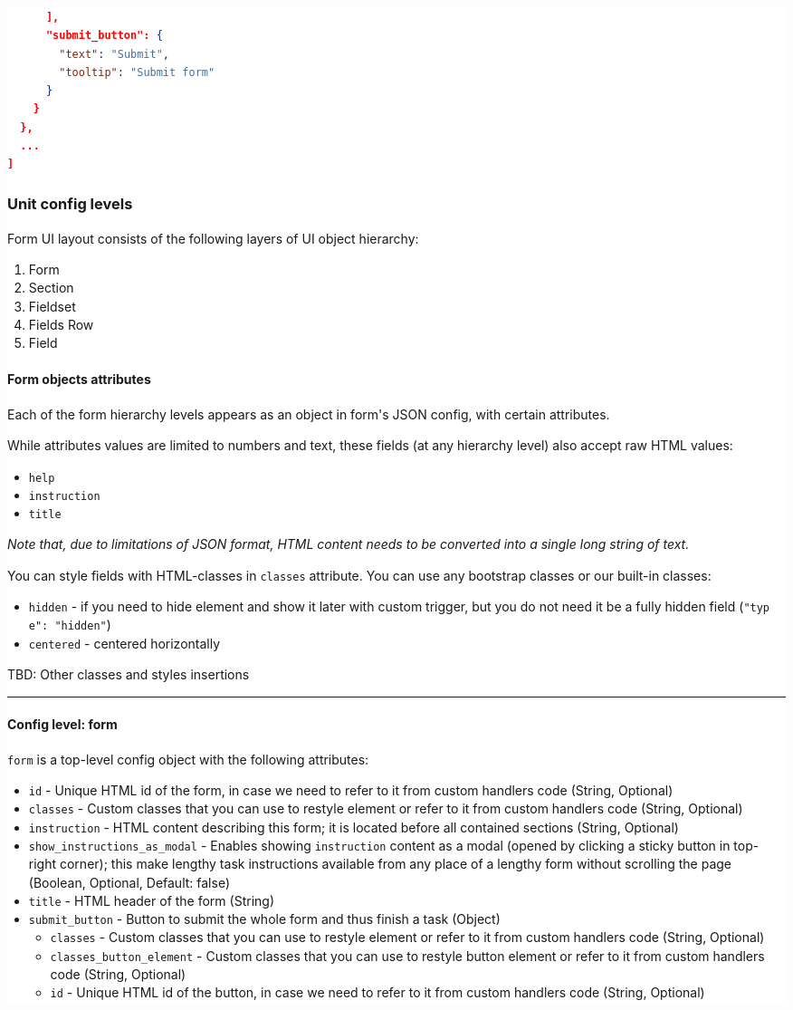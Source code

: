 ```json
      ],
      "submit_button": {
        "text": "Submit",
        "tooltip": "Submit form"
      }
    }
  },
  ...
]
```

### Unit config levels

Form UI layout consists of the following layers of UI object hierarchy:

1. Form
2. Section
3. Fieldset
4. Fields Row
5. Field


#### Form objects attributes

Each of the form hierarchy levels appears as an object in form's JSON config, with certain attributes.

While attributes values are limited to numbers and text, these fields (at any hierarchy level) also accept raw HTML values:
- `help`
- `instruction`
- `title`

_Note that, due to limitations of JSON format, HTML content needs to be converted into a single long string of text._

You can style fields with HTML-classes in `classes` attribute. You can use any bootstrap classes or our built-in classes:
- `hidden` - if you need to hide element and show it later with custom trigger, but you do not need it be a fully hidden field (`"type": "hidden"`)
- `centered` - centered horizontally

TBD: Other classes and styles insertions


---

#### Config level: form

`form` is a top-level config object with the following attributes:

- `id` - Unique HTML id of the form, in case we need to refer to it from custom handlers code (String, Optional)
- `classes` - Custom classes that you can use to restyle element or refer to it from custom handlers code (String, Optional)
- `instruction` - HTML content describing this form; it is located before all contained sections (String, Optional)
- `show_instructions_as_modal` - Enables showing `instruction` content as a modal (opened by clicking a sticky button in top-right corner); this make lengthy task instructions available from any place of a lengthy form without scrolling the page (Boolean, Optional, Default: false)
- `title` - HTML header of the form (String)
- `submit_button` - Button to submit the whole form and thus finish a task (Object)
    - `classes` - Custom classes that you can use to restyle element or refer to it from custom handlers code (String, Optional)
    - `classes_button_element` - Custom classes that you can use to restyle button element or refer to it from custom handlers code (String, Optional)
    - `id` - Unique HTML id of the button, in case we need to refer to it from custom handlers code (String, Optional)